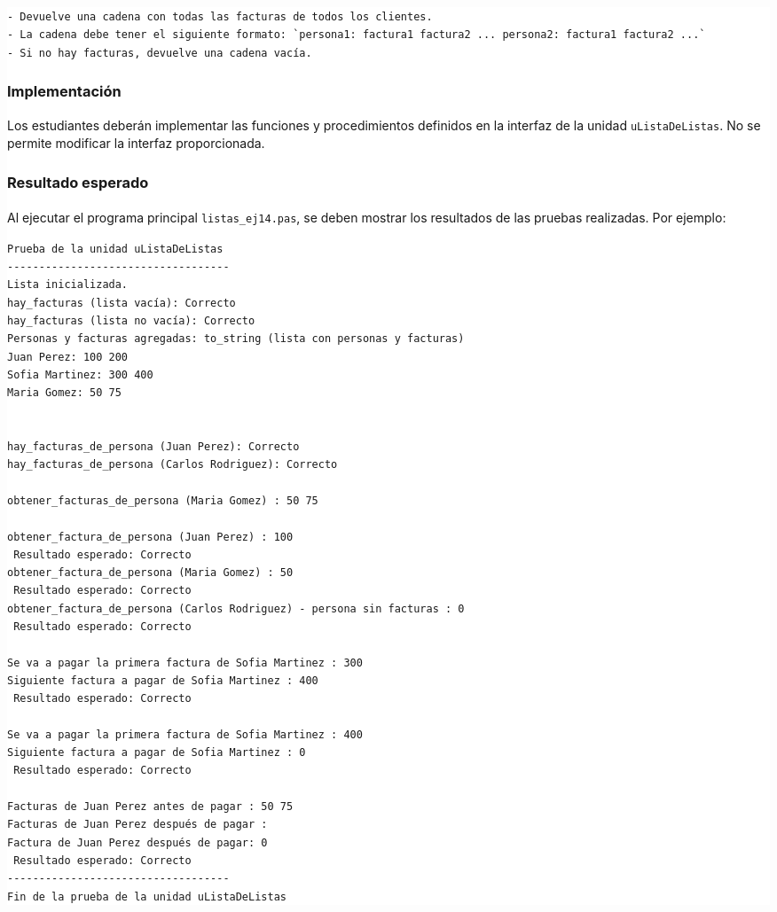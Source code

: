     - Devuelve una cadena con todas las facturas de todos los clientes.
    - La cadena debe tener el siguiente formato: `persona1: factura1 factura2 ... persona2: factura1 factura2 ...`
    - Si no hay facturas, devuelve una cadena vacía.

  ### Implementación

  Los estudiantes deberán implementar las funciones y procedimientos definidos en la interfaz de la unidad `uListaDeListas`. No se permite modificar la interfaz proporcionada.

  ### Resultado esperado

  Al ejecutar el programa principal `listas_ej14.pas`, se deben mostrar los resultados de las pruebas realizadas. Por ejemplo:

  ```
Prueba de la unidad uListaDeListas
-----------------------------------
Lista inicializada.
hay_facturas (lista vacía): Correcto
hay_facturas (lista no vacía): Correcto
Personas y facturas agregadas: to_string (lista con personas y facturas)
Juan Perez: 100 200 
Sofia Martinez: 300 400 
Maria Gomez: 50 75 


hay_facturas_de_persona (Juan Perez): Correcto
hay_facturas_de_persona (Carlos Rodriguez): Correcto

obtener_facturas_de_persona (Maria Gomez) : 50 75 

obtener_factura_de_persona (Juan Perez) : 100
   Resultado esperado: Correcto
obtener_factura_de_persona (Maria Gomez) : 50
   Resultado esperado: Correcto
obtener_factura_de_persona (Carlos Rodriguez) - persona sin facturas : 0
   Resultado esperado: Correcto

Se va a pagar la primera factura de Sofia Martinez : 300
Siguiente factura a pagar de Sofia Martinez : 400
   Resultado esperado: Correcto

Se va a pagar la primera factura de Sofia Martinez : 400
Siguiente factura a pagar de Sofia Martinez : 0
   Resultado esperado: Correcto

Facturas de Juan Perez antes de pagar : 50 75 
Facturas de Juan Perez después de pagar : 
Factura de Juan Perez después de pagar: 0
   Resultado esperado: Correcto
-----------------------------------
Fin de la prueba de la unidad uListaDeListas
```
